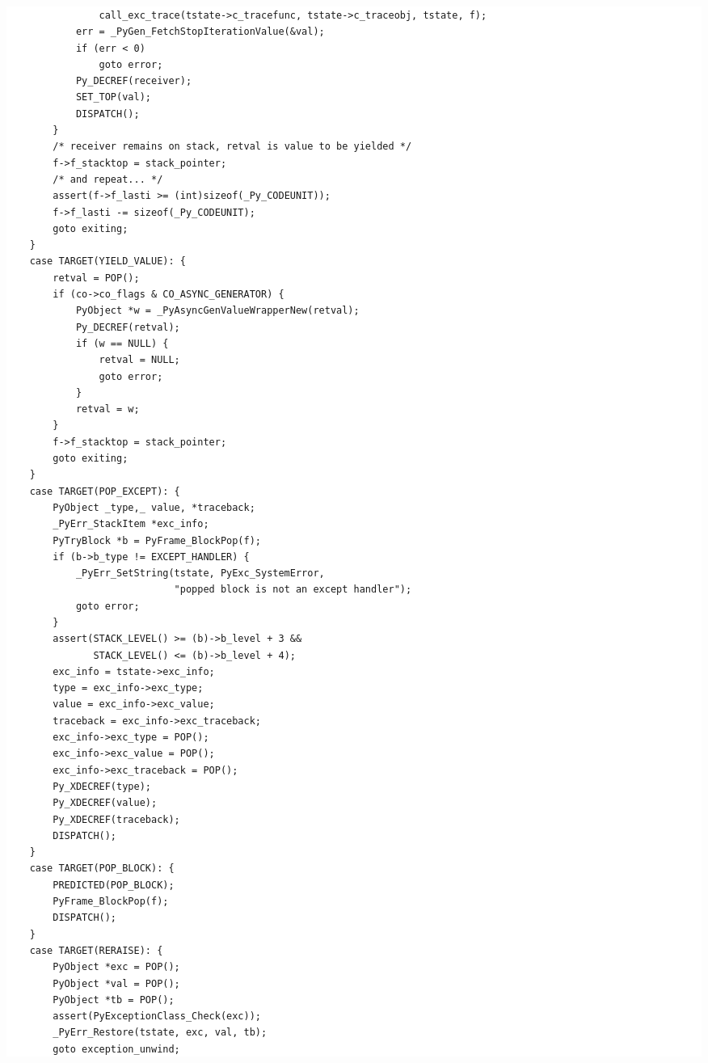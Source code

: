                     call_exc_trace(tstate->c_tracefunc, tstate->c_traceobj, tstate, f);
                err = _PyGen_FetchStopIterationValue(&val);
                if (err < 0)
                    goto error;
                Py_DECREF(receiver);
                SET_TOP(val);
                DISPATCH();
            }
            /* receiver remains on stack, retval is value to be yielded */
            f->f_stacktop = stack_pointer;
            /* and repeat... */
            assert(f->f_lasti >= (int)sizeof(_Py_CODEUNIT));
            f->f_lasti -= sizeof(_Py_CODEUNIT);
            goto exiting;
        }
        case TARGET(YIELD_VALUE): {
            retval = POP();
            if (co->co_flags & CO_ASYNC_GENERATOR) {
                PyObject *w = _PyAsyncGenValueWrapperNew(retval);
                Py_DECREF(retval);
                if (w == NULL) {
                    retval = NULL;
                    goto error;
                }
                retval = w;
            }
            f->f_stacktop = stack_pointer;
            goto exiting;
        }
        case TARGET(POP_EXCEPT): {
            PyObject _type,_ value, *traceback;
            _PyErr_StackItem *exc_info;
            PyTryBlock *b = PyFrame_BlockPop(f);
            if (b->b_type != EXCEPT_HANDLER) {
                _PyErr_SetString(tstate, PyExc_SystemError,
                                 "popped block is not an except handler");
                goto error;
            }
            assert(STACK_LEVEL() >= (b)->b_level + 3 &&
                   STACK_LEVEL() <= (b)->b_level + 4);
            exc_info = tstate->exc_info;
            type = exc_info->exc_type;
            value = exc_info->exc_value;
            traceback = exc_info->exc_traceback;
            exc_info->exc_type = POP();
            exc_info->exc_value = POP();
            exc_info->exc_traceback = POP();
            Py_XDECREF(type);
            Py_XDECREF(value);
            Py_XDECREF(traceback);
            DISPATCH();
        }
        case TARGET(POP_BLOCK): {
            PREDICTED(POP_BLOCK);
            PyFrame_BlockPop(f);
            DISPATCH();
        }
        case TARGET(RERAISE): {
            PyObject *exc = POP();
            PyObject *val = POP();
            PyObject *tb = POP();
            assert(PyExceptionClass_Check(exc));
            _PyErr_Restore(tstate, exc, val, tb);
            goto exception_unwind;